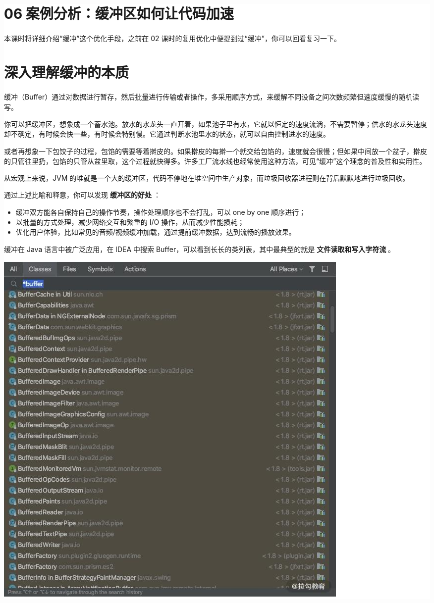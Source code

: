 # 06 案例分析：缓冲区如何让代码加速

本课时将详细介绍“缓冲”这个优化手段，之前在 02 课时的复用优化中便提到过“缓冲”，你可以回看复习一下。

# 深入理解缓冲的本质

缓冲（Buffer）通过对数据进行暂存，然后批量进行传输或者操作，多采用顺序方式，来缓解不同设备之间次数频繁但速度缓慢的随机读写。

你可以把缓冲区，想象成一个蓄水池。放水的水龙头一直开着，如果池子里有水，它就以恒定的速度流淌，不需要暂停；供水的水龙头速度却不确定，有时候会快一些，有时候会特别慢。它通过判断水池里水的状态，就可以自由控制进水的速度。

或者再想象一下包饺子的过程，包馅的需要等着擀皮的。如果擀皮的每擀一个就交给包馅的，速度就会很慢；但如果中间放一个盆子，擀皮的只管往里扔，包馅的只管从盆里取，这个过程就快得多。许多工厂流水线也经常使用这种方法，可见“缓冲”这个理念的普及性和实用性。

从宏观上来说，JVM 的堆就是一个大的缓冲区，代码不停地在堆空间中生产对象，而垃圾回收器进程则在背后默默地进行垃圾回收。

通过上述比喻和释意，你可以发现 **缓冲区的好处** ：

- 缓冲双方能各自保持自己的操作节奏，操作处理顺序也不会打乱，可以 one by one 顺序进行；
- 以批量的方式处理，减少网络交互和繁重的 I/O 操作，从而减少性能损耗；
- 优化用户体验，比如常见的音频/视频缓冲加载，通过提前缓冲数据，达到流畅的播放效果。

缓冲在 Java 语言中被广泛应用，在 IDEA 中搜索 Buffer，可以看到长长的类列表，其中最典型的就是 **文件读取和写入字符流** 。

![15932484217918.jpg](assets/Ciqc1F8hIpGANh2WAADfDKHvr7I288.jpg)
